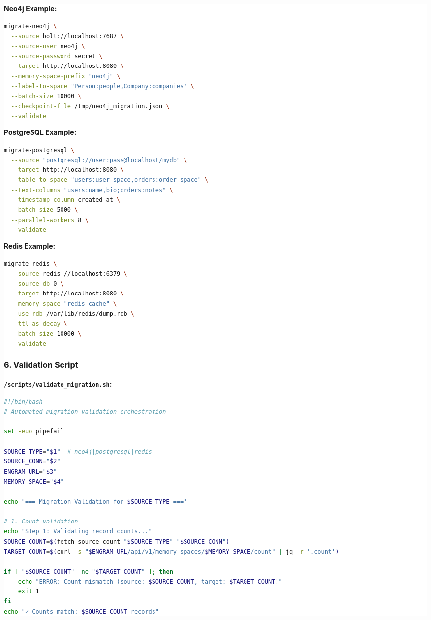 **Neo4j Example:**
```bash
migrate-neo4j \
  --source bolt://localhost:7687 \
  --source-user neo4j \
  --source-password secret \
  --target http://localhost:8080 \
  --memory-space-prefix "neo4j" \
  --label-to-space "Person:people,Company:companies" \
  --batch-size 10000 \
  --checkpoint-file /tmp/neo4j_migration.json \
  --validate
```

**PostgreSQL Example:**
```bash
migrate-postgresql \
  --source "postgresql://user:pass@localhost/mydb" \
  --target http://localhost:8080 \
  --table-to-space "users:user_space,orders:order_space" \
  --text-columns "users:name,bio;orders:notes" \
  --timestamp-column created_at \
  --batch-size 5000 \
  --parallel-workers 8 \
  --validate
```

**Redis Example:**
```bash
migrate-redis \
  --source redis://localhost:6379 \
  --source-db 0 \
  --target http://localhost:8080 \
  --memory-space "redis_cache" \
  --use-rdb /var/lib/redis/dump.rdb \
  --ttl-as-decay \
  --batch-size 10000 \
  --validate
```

### 6. Validation Script

**`/scripts/validate_migration.sh`:**
```bash
#!/bin/bash
# Automated migration validation orchestration

set -euo pipefail

SOURCE_TYPE="$1"  # neo4j|postgresql|redis
SOURCE_CONN="$2"
ENGRAM_URL="$3"
MEMORY_SPACE="$4"

echo "=== Migration Validation for $SOURCE_TYPE ==="

# 1. Count validation
echo "Step 1: Validating record counts..."
SOURCE_COUNT=$(fetch_source_count "$SOURCE_TYPE" "$SOURCE_CONN")
TARGET_COUNT=$(curl -s "$ENGRAM_URL/api/v1/memory_spaces/$MEMORY_SPACE/count" | jq -r '.count')

if [ "$SOURCE_COUNT" -ne "$TARGET_COUNT" ]; then
    echo "ERROR: Count mismatch (source: $SOURCE_COUNT, target: $TARGET_COUNT)"
    exit 1
fi
echo "✓ Counts match: $SOURCE_COUNT records"
```